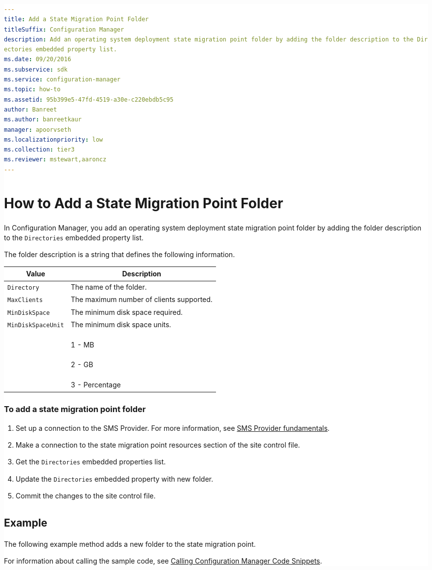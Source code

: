 ```yaml
---
title: Add a State Migration Point Folder
titleSuffix: Configuration Manager
description: Add an operating system deployment state migration point folder by adding the folder description to the Directories embedded property list.
ms.date: 09/20/2016
ms.subservice: sdk
ms.service: configuration-manager
ms.topic: how-to
ms.assetid: 95b399e5-47fd-4519-a30e-c220ebdb5c95
author: Banreet
ms.author: banreetkaur
manager: apoorvseth
ms.localizationpriority: low
ms.collection: tier3
ms.reviewer: mstewart,aaroncz 
---
```

# How to Add a State Migration Point Folder
In Configuration Manager, you add an operating system deployment state migration point folder by adding the folder description to the `Directories` embedded property list.  

 The folder description is a string that defines the following information.  

|Value|Description|  
|-----------|-----------------|  
|`Directory`|The name of the folder.|  
|`MaxClients`|The maximum number of clients supported.|  
|`MinDiskSpace`|The minimum disk space required.|  
|`MinDiskSpaceUnit`|The minimum disk space units.<br /><br /> 1 - MB<br /><br /> 2 - GB<br /><br /> 3 - Percentage|  

### To add a state migration point folder  

1.  Set up a connection to the SMS Provider. For more information, see [SMS Provider fundamentals](../core/understand/sms-provider-fundamentals.md).  

2.  Make a connection to the state migration point resources section of the site control file.  

3.  Get the `Directories` embedded properties list.  

4.  Update the `Directories` embedded property with new folder.  

5.  Commit the changes to the site control file.  

## Example  
 The following example method adds a new folder to the state migration point.  

 For information about calling the sample code, see [Calling Configuration Manager Code Snippets](../../develop/core/understand/calling-code-snippets.md).  
